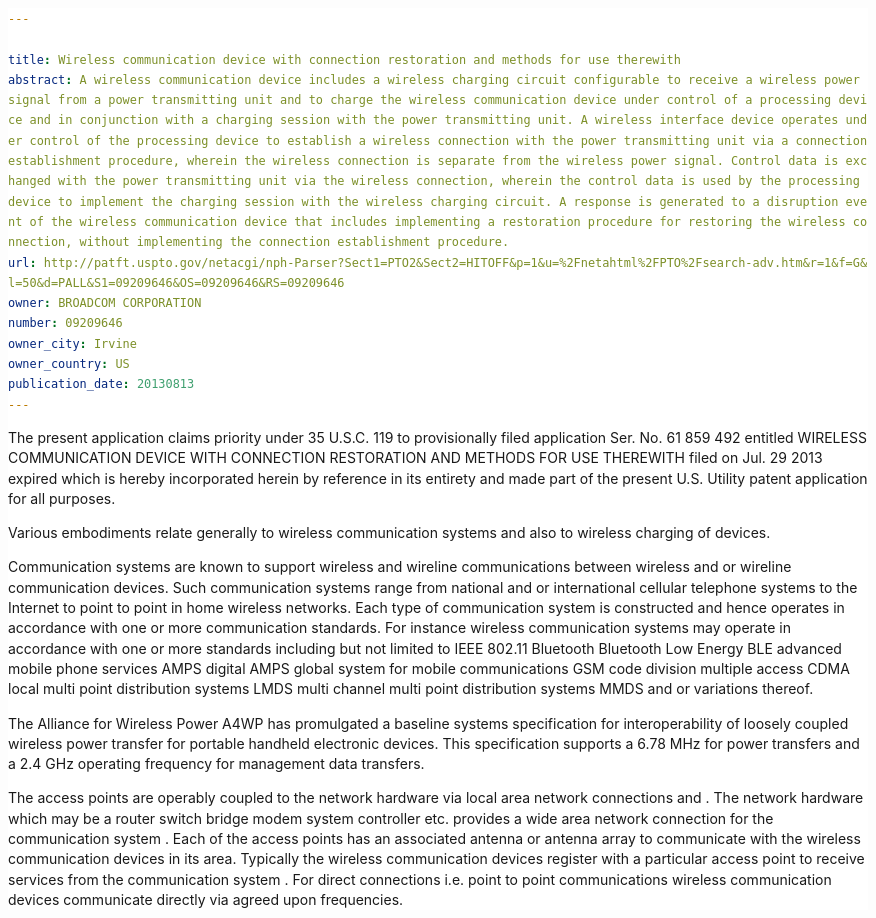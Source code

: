```yaml
---

title: Wireless communication device with connection restoration and methods for use therewith
abstract: A wireless communication device includes a wireless charging circuit configurable to receive a wireless power signal from a power transmitting unit and to charge the wireless communication device under control of a processing device and in conjunction with a charging session with the power transmitting unit. A wireless interface device operates under control of the processing device to establish a wireless connection with the power transmitting unit via a connection establishment procedure, wherein the wireless connection is separate from the wireless power signal. Control data is exchanged with the power transmitting unit via the wireless connection, wherein the control data is used by the processing device to implement the charging session with the wireless charging circuit. A response is generated to a disruption event of the wireless communication device that includes implementing a restoration procedure for restoring the wireless connection, without implementing the connection establishment procedure.
url: http://patft.uspto.gov/netacgi/nph-Parser?Sect1=PTO2&Sect2=HITOFF&p=1&u=%2Fnetahtml%2FPTO%2Fsearch-adv.htm&r=1&f=G&l=50&d=PALL&S1=09209646&OS=09209646&RS=09209646
owner: BROADCOM CORPORATION
number: 09209646
owner_city: Irvine
owner_country: US
publication_date: 20130813
---
```

The present application claims priority under 35 U.S.C. 119 to provisionally filed application Ser. No. 61 859 492 entitled WIRELESS COMMUNICATION DEVICE WITH CONNECTION RESTORATION AND METHODS FOR USE THEREWITH filed on Jul. 29 2013 expired which is hereby incorporated herein by reference in its entirety and made part of the present U.S. Utility patent application for all purposes.

Various embodiments relate generally to wireless communication systems and also to wireless charging of devices.

Communication systems are known to support wireless and wireline communications between wireless and or wireline communication devices. Such communication systems range from national and or international cellular telephone systems to the Internet to point to point in home wireless networks. Each type of communication system is constructed and hence operates in accordance with one or more communication standards. For instance wireless communication systems may operate in accordance with one or more standards including but not limited to IEEE 802.11 Bluetooth Bluetooth Low Energy BLE advanced mobile phone services AMPS digital AMPS global system for mobile communications GSM code division multiple access CDMA local multi point distribution systems LMDS multi channel multi point distribution systems MMDS and or variations thereof.

The Alliance for Wireless Power A4WP has promulgated a baseline systems specification for interoperability of loosely coupled wireless power transfer for portable handheld electronic devices. This specification supports a 6.78 MHz for power transfers and a 2.4 GHz operating frequency for management data transfers.

The access points are operably coupled to the network hardware via local area network connections and . The network hardware which may be a router switch bridge modem system controller etc. provides a wide area network connection for the communication system . Each of the access points has an associated antenna or antenna array to communicate with the wireless communication devices in its area. Typically the wireless communication devices register with a particular access point to receive services from the communication system . For direct connections i.e. point to point communications wireless communication devices communicate directly via agreed upon frequencies.
